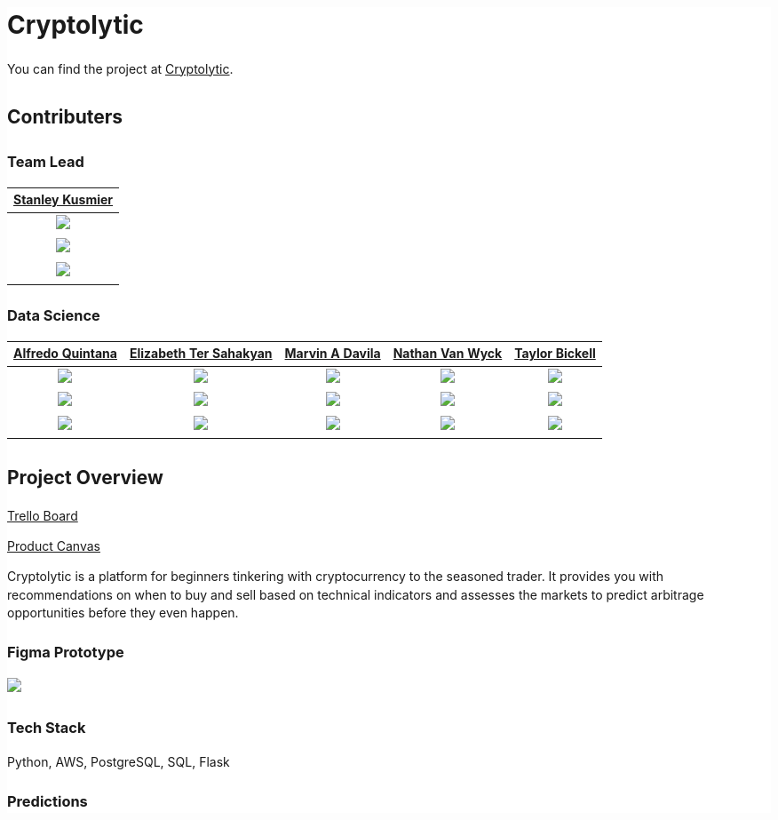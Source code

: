 # Cryptolytic

You can find the project at [Cryptolytic](http://www.cryptolyticapp.com/).

## Contributers
### Team Lead
 |                                       [Stanley Kusmier](https://github.com/standroidbeta)                                        |
| :-----------------------------------------------------------------------------------------------------------: |
|                      [<img src="https://github.com/alqu7095/Cryptolytic_README/blob/master/Stan.png?raw=true" width = "200" />](https://github.com/standroidbeta)                       |
|                 [<img src="https://github.com/favicon.ico" width="15"> ](https://github.com/standroidbeta)                 |
| [ <img src="https://static.licdn.com/sc/h/al2o9zrvru7aqj8e1x2rzsrca" width="15"> ](https://www.linkedin.com/in/stanley-kusmier-0563a153/) |
### Data Science


|                                       [Alfredo Quintana](https://github.com/alqu7095)                                        |                                       [Elizabeth Ter Sahakyan](https://www.github.com/elizabethts)                                        |                                       [Marvin A Davila](https://github.com/MAL3X-01)                                        |                                       [Nathan Van Wyck](https://github.com/nrvanwyck)                                        |                                       [Taylor Bickell](https://github.com/tcbic)                                        |
| :-----------------------------------------------------------------------------------------------------------: | :-----------------------------------------------------------------------------------------------------------: | :-----------------------------------------------------------------------------------------------------------: | :-----------------------------------------------------------------------------------------------------------: | :-----------------------------------------------------------------------------------------------------------: |
|                      [<img src="https://github.com/alqu7095/Cryptolytic_README/blob/master/Alfredo.jpeg?raw=true" width = "200" />](https://github.com/alqu7095)                       |                      [<img src="https://github.com/alqu7095/Cryptolytic_README/blob/master/Elizabeth.jpeg?raw=true" width = "200" />](https://www.github.com/elizabethts)                       |                      [<img src="https://github.com/alqu7095/Cryptolytic_README/blob/master/Marvin.jpeg?raw=true" width = "200" />](https://github.com/MAL3X-01)                       |                      [<img src="https://github.com/alqu7095/Cryptolytic_README/blob/master/Nathan.png?raw=true" width = "200" />](https://github.com/nrvanwyck)                       |                      [<img src="https://github.com/alqu7095/Cryptolytic_README/blob/master/Taylor.jpeg?raw=true" width = "200" />](https://github.com/tcbic)                       |
|                 [<img src="https://github.com/favicon.ico" width="15"> ](https://github.com/alqu7095)                 |            [<img src="https://github.com/favicon.ico" width="15"> ](https://www.github.com/elizabethts)             |           [<img src="https://github.com/favicon.ico" width="15"> ](https://github.com/MAL3X-01)            |          [<img src="https://github.com/favicon.ico" width="15"> ](https://github.com/nrvanwyck)           |            [<img src="https://github.com/favicon.ico" width="15"> ](https://github.com/tcbic)             |
| [ <img src="https://static.licdn.com/sc/h/al2o9zrvru7aqj8e1x2rzsrca" width="15"> ](https://www.linkedin.com/in/alfredo-quintana-98248a76/) | [ <img src="https://static.licdn.com/sc/h/al2o9zrvru7aqj8e1x2rzsrca" width="15"> ](https://www.linkedin.com/in/elizabethts) | [ <img src="https://static.licdn.com/sc/h/al2o9zrvru7aqj8e1x2rzsrca" width="15"> ](https://www.linkedin.com/in/marvin-davila/) | [ <img src="https://static.licdn.com/sc/h/al2o9zrvru7aqj8e1x2rzsrca" width="15"> ](https://www.linkedin.com/in/nathan-van-wyck-48586718a/) | [ <img src="https://static.licdn.com/sc/h/al2o9zrvru7aqj8e1x2rzsrca" width="15"> ](https://www.linkedin.com/in/taylorbickell/) |






## Project Overview


[Trello Board](https://trello.com/invite/b/HY6gCjh2/3f8eb169fd2f1e2415abf535c20accb3/labs17-cryptolytic)

[Product Canvas](https://www.notion.so/e563b27ab8e94ce2a3f7b536fc365715?v=3781e3eb9e72447f9262ebacd1e21fa9)


Cryptolytic is a platform for beginners tinkering with cryptocurrency to the seasoned trader. It provides you with recommendations on when to buy and sell based on technical indicators and assesses the markets to predict arbitrage opportunities before they even happen.


### Figma Prototype 
<img src="https://github.com/alqu7095/Cryptolytic_README/blob/master/cryptolytic_thumbnail.png?raw=true" width = "500" />

### Tech Stack

Python, AWS, PostgreSQL, SQL, Flask

### Predictions
